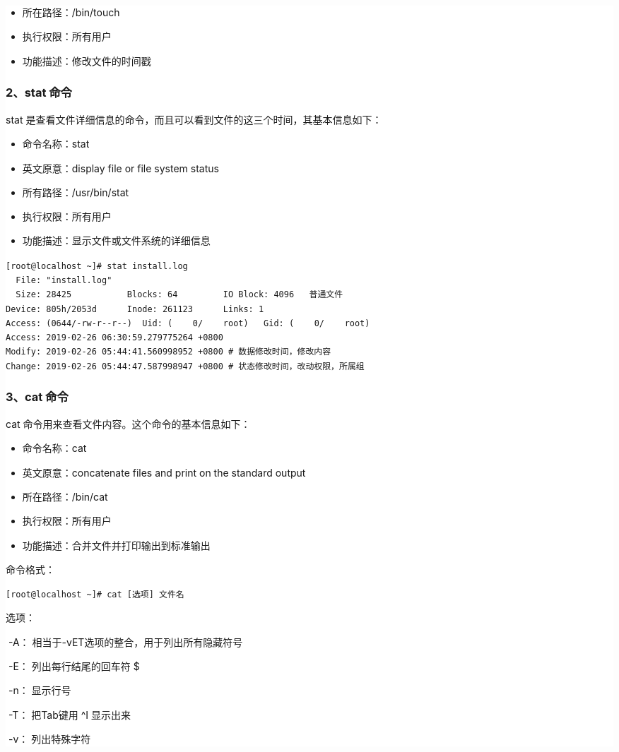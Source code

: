 - 所在路径：/bin/touch

- 执行权限：所有用户

- 功能描述：修改文件的时间戳

### 2、stat 命令

stat 是查看文件详细信息的命令，而且可以看到文件的这三个时间，其基本信息如下：

- 命令名称：stat

- 英文原意：display file or file system status

- 所有路径：/usr/bin/stat

- 执行权限：所有用户

- 功能描述：显示文件或文件系统的详细信息

```shell
[root@localhost ~]# stat install.log
  File: "install.log"
  Size: 28425           Blocks: 64         IO Block: 4096   普通文件
Device: 805h/2053d      Inode: 261123      Links: 1
Access: (0644/-rw-r--r--)  Uid: (    0/    root)   Gid: (    0/    root)
Access: 2019-02-26 06:30:59.279775264 +0800
Modify: 2019-02-26 05:44:41.560998952 +0800 # 数据修改时间，修改内容
Change: 2019-02-26 05:44:47.587998947 +0800 # 状态修改时间，改动权限，所属组
```

### 3、cat 命令

cat 命令用来查看文件内容。这个命令的基本信息如下：

- 命令名称：cat

- 英文原意：concatenate files and print on the standard output

- 所在路径：/bin/cat

- 执行权限：所有用户

- 功能描述：合并文件并打印输出到标准输出

命令格式：

```shell
[root@localhost ~]# cat [选项] 文件名
```

选项：

​	-A：	相当于-vET选项的整合，用于列出所有隐藏符号

​	-E：	列出每行结尾的回车符 $

​	-n：	显示行号

​	-T：	把Tab键用 ^I 显示出来

​	-v：	列出特殊字符
